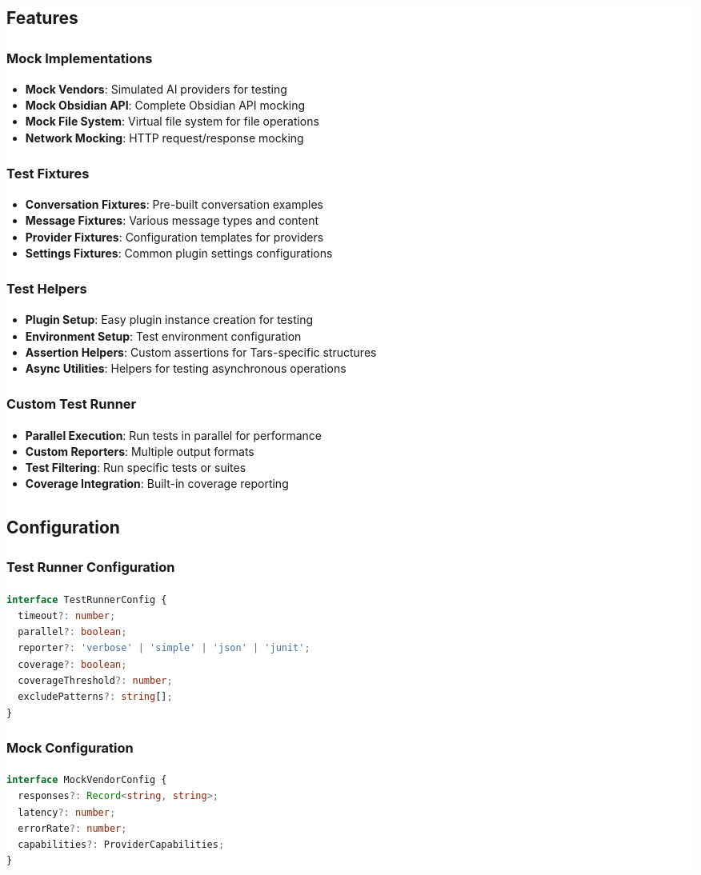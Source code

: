 
## Features

### Mock Implementations
- **Mock Vendors**: Simulated AI providers for testing
- **Mock Obsidian API**: Complete Obsidian API mocking
- **Mock File System**: Virtual file system for file operations
- **Network Mocking**: HTTP request/response mocking

### Test Fixtures
- **Conversation Fixtures**: Pre-built conversation examples
- **Message Fixtures**: Various message types and content
- **Provider Fixtures**: Configuration templates for providers
- **Settings Fixtures**: Common plugin settings configurations

### Test Helpers
- **Plugin Setup**: Easy plugin instance creation for testing
- **Environment Setup**: Test environment configuration
- **Assertion Helpers**: Custom assertions for Tars-specific structures
- **Async Utilities**: Helpers for testing asynchronous operations

### Custom Test Runner
- **Parallel Execution**: Run tests in parallel for performance
- **Custom Reporters**: Multiple output formats
- **Test Filtering**: Run specific tests or suites
- **Coverage Integration**: Built-in coverage reporting

## Configuration

### Test Runner Configuration

```typescript
interface TestRunnerConfig {
  timeout?: number;
  parallel?: boolean;
  reporter?: 'verbose' | 'simple' | 'json' | 'junit';
  coverage?: boolean;
  coverageThreshold?: number;
  excludePatterns?: string[];
}
```

### Mock Configuration

```typescript
interface MockVendorConfig {
  responses?: Record<string, string>;
  latency?: number;
  errorRate?: number;
  capabilities?: ProviderCapabilities;
}
```
